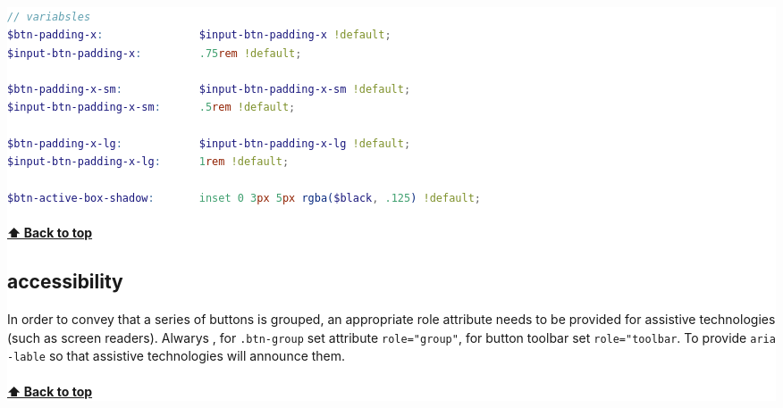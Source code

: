```SCSS
// variabsles
$btn-padding-x:               $input-btn-padding-x !default;
$input-btn-padding-x:         .75rem !default;

$btn-padding-x-sm:            $input-btn-padding-x-sm !default;
$input-btn-padding-x-sm:      .5rem !default;

$btn-padding-x-lg:            $input-btn-padding-x-lg !default;
$input-btn-padding-x-lg:      1rem !default;

$btn-active-box-shadow:       inset 0 3px 5px rgba($black, .125) !default;
```
#### [⬆ Back to top][0.0]


## accessibility
In order to convey that a series of buttons is grouped, an appropriate role attribute needs to be provided for assistive technologies (such as screen readers). Alwarys , for `.btn-group` set attribute `role="group"`, for button toolbar set `role="toolbar`. To provide `aria-lable` so that assistive technologies will announce them.

#### [⬆ Back to top][0.0]

[0.0]: #Button-group
[1.0]: #basic-button-group
[2.0]: #vertical-button-group
[3.0]: #button-toolbar
[4.0]: #button-group-size
[5.0]: #split-button-dropdowns
[6.0]: #accessibility
[1]: 40000Buttons.md#button-size
[2]: 40000Buttons.md#button-size
[3]: #basic-button-group
[01]: https://823406519.github.io/Bootstrap/Appendix/3Components-4-Button-group.html
[02]: ..//Appendix/3Components-4-Button-group.html